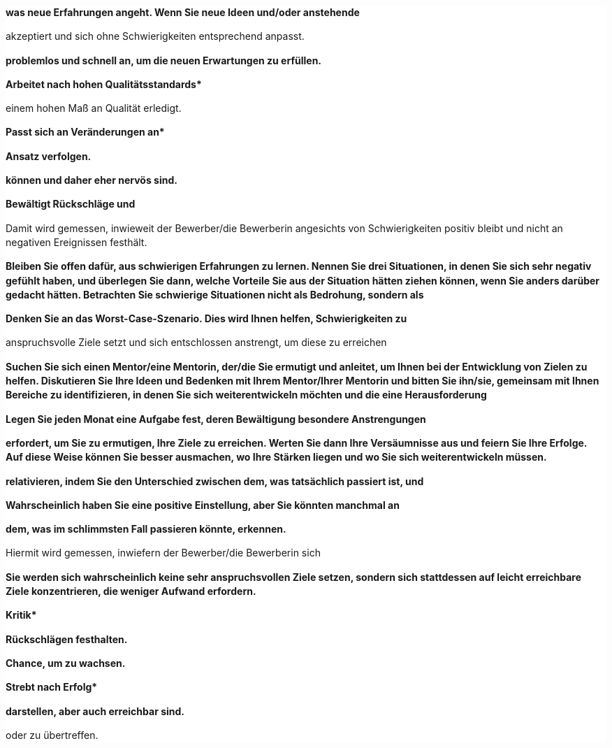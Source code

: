 **was neue Erfahrungen angeht. Wenn Sie neue Ideen und/oder anstehende**

akzeptiert und sich ohne Schwierigkeiten entsprechend anpasst.

**problemlos und schnell an, um die neuen Erwartungen zu erfüllen.**

**Arbeitet nach hohen Qualitätsstandards\***

einem hohen Maß an Qualität erledigt.

**Passt sich an Veränderungen an\***

**Ansatz verfolgen.**

**können und daher eher nervös sind.**

**Bewältigt Rückschläge und**

Damit wird gemessen, inwieweit der Bewerber/die Bewerberin angesichts von Schwierigkeiten positiv bleibt und nicht an negativen Ereignissen festhält.

 **Bleiben Sie offen dafür, aus schwierigen Erfahrungen zu lernen. Nennen Sie drei Situationen, in denen Sie sich sehr negativ gefühlt haben, und überlegen Sie dann, welche Vorteile Sie aus der Situation hätten ziehen können, wenn Sie anders darüber gedacht hätten. Betrachten Sie schwierige Situationen nicht als Bedrohung, sondern als**

**Denken Sie an das Worst-Case-Szenario. Dies wird Ihnen helfen, Schwierigkeiten zu**

anspruchsvolle Ziele setzt und sich entschlossen anstrengt, um diese zu erreichen

 **Suchen Sie sich einen Mentor/eine Mentorin, der/die Sie ermutigt und anleitet, um Ihnen bei der Entwicklung von Zielen zu helfen. Diskutieren Sie Ihre Ideen und Bedenken mit Ihrem Mentor/Ihrer Mentorin und bitten Sie ihn/sie, gemeinsam mit Ihnen Bereiche zu identifizieren, in denen Sie sich weiterentwickeln möchten und die eine Herausforderung**

**Legen Sie jeden Monat eine Aufgabe fest, deren Bewältigung besondere Anstrengungen**

**erfordert, um Sie zu ermutigen, Ihre Ziele zu erreichen. Werten Sie dann Ihre Versäumnisse aus und feiern Sie Ihre Erfolge. Auf diese Weise können Sie besser ausmachen, wo Ihre Stärken liegen und wo Sie sich weiterentwickeln müssen.**

**relativieren, indem Sie den Unterschied zwischen dem, was tatsächlich passiert ist, und**

**Wahrscheinlich haben Sie eine positive Einstellung, aber Sie könnten manchmal an**

**dem, was im schlimmsten Fall passieren könnte, erkennen.**

Hiermit wird gemessen, inwiefern der Bewerber/die Bewerberin sich

**Sie werden sich wahrscheinlich keine sehr anspruchsvollen Ziele setzen, sondern sich stattdessen auf leicht erreichbare Ziele konzentrieren, die weniger Aufwand erfordern.**

**Kritik\***

**Rückschlägen festhalten.**

**Chance, um zu wachsen.**

**Strebt nach Erfolg\***

**darstellen, aber auch erreichbar sind.**

oder zu übertreffen.